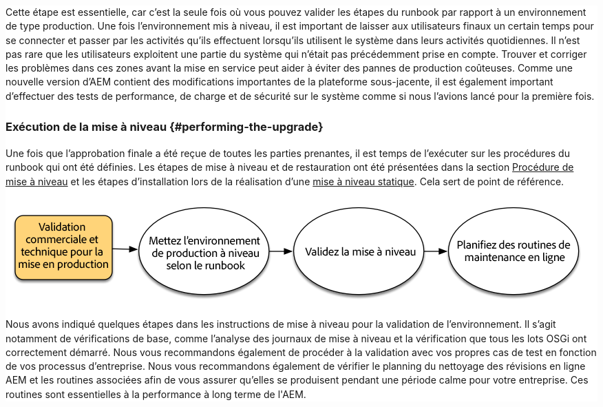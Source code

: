 Cette étape est essentielle, car c’est la seule fois où vous pouvez valider les étapes du runbook par rapport à un environnement de type production. Une fois l’environnement mis à niveau, il est important de laisser aux utilisateurs finaux un certain temps pour se connecter et passer par les activités qu’ils effectuent lorsqu’ils utilisent le système dans leurs activités quotidiennes. Il n’est pas rare que les utilisateurs exploitent une partie du système qui n’était pas précédemment prise en compte. Trouver et corriger les problèmes dans ces zones avant la mise en service peut aider à éviter des pannes de production coûteuses. Comme une nouvelle version d’AEM contient des modifications importantes de la plateforme sous-jacente, il est également important d’effectuer des tests de performance, de charge et de sécurité sur le système comme si nous l’avions lancé pour la première fois.

### Exécution de la mise à niveau {#performing-the-upgrade}

Une fois que l’approbation finale a été reçue de toutes les parties prenantes, il est temps de l’exécuter sur les procédures du runbook qui ont été définies. Les étapes de mise à niveau et de restauration ont été présentées dans la section [Procédure de mise à niveau](/help/sites-deploying/upgrade-procedure.md) et les étapes d’installation lors de la réalisation d’une [mise à niveau statique](/help/sites-deploying/in-place-upgrade.md). Cela sert de point de référence.

![perform-upgrade](assets/perform-upgrade.png)

Nous avons indiqué quelques étapes dans les instructions de mise à niveau pour la validation de l’environnement. Il s’agit notamment de vérifications de base, comme l’analyse des journaux de mise à niveau et la vérification que tous les lots OSGi ont correctement démarré. Nous vous recommandons également de procéder à la validation avec vos propres cas de test en fonction de vos processus d’entreprise. Nous vous recommandons également de vérifier le planning du nettoyage des révisions en ligne AEM et les routines associées afin de vous assurer qu’elles se produisent pendant une période calme pour votre entreprise. Ces routines sont essentielles à la performance à long terme de l&#39;AEM.
